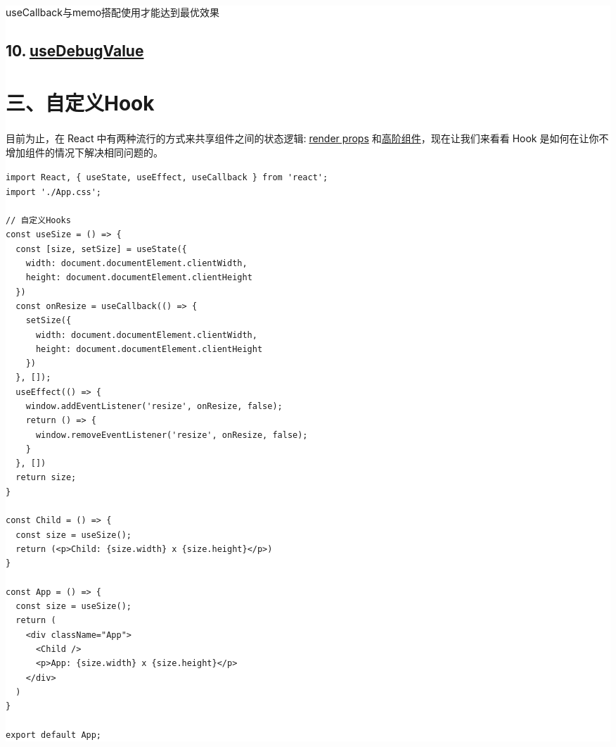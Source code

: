 useCallback与memo搭配使用才能达到最优效果

## 10. [useDebugValue](https://react.docschina.org/docs/hooks-reference.html#usedebugvalue)

# 三、自定义Hook

目前为止，在 React 中有两种流行的方式来共享组件之间的状态逻辑: [render props](https://links.jianshu.com/go?to=https%3A%2F%2Fzh-hans.reactjs.org%2Fdocs%2Frender-props.html) 和[高阶组件](https://links.jianshu.com/go?to=https%3A%2F%2Fzh-hans.reactjs.org%2Fdocs%2Fhigher-order-components.html)，现在让我们来看看 Hook 是如何在让你不增加组件的情况下解决相同问题的。

```react
import React, { useState, useEffect, useCallback } from 'react';
import './App.css';

// 自定义Hooks
const useSize = () => {
  const [size, setSize] = useState({
    width: document.documentElement.clientWidth,
    height: document.documentElement.clientHeight
  })
  const onResize = useCallback(() => {
    setSize({
      width: document.documentElement.clientWidth,
      height: document.documentElement.clientHeight
    })
  }, []);
  useEffect(() => {
    window.addEventListener('resize', onResize, false);
    return () => {
      window.removeEventListener('resize', onResize, false);
    }
  }, [])
  return size;
}

const Child = () => {
  const size = useSize();
  return (<p>Child: {size.width} x {size.height}</p>)
}

const App = () => {
  const size = useSize();
  return (
    <div className="App">
      <Child />
      <p>App: {size.width} x {size.height}</p>
    </div>
  )
}

export default App;
```
